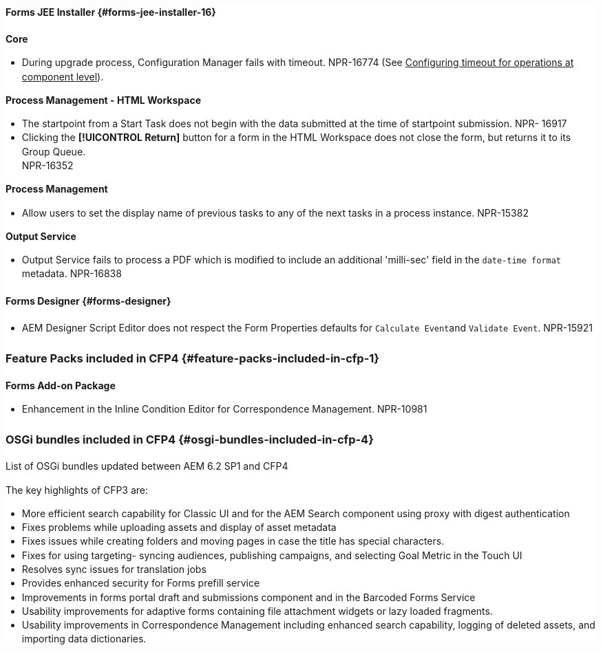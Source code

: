 #### Forms JEE Installer  {#forms-jee-installer-16}

**Core**

* During upgrade process, Configuration Manager fails with timeout. NPR-16774 (See [Configuring timeout for operations at component level](install-cfp-aem-forms-jee.md#configuring-timeout-for-operations-at-component-level-npr)).

**Process Management - HTML Workspace**

* The startpoint from a Start Task does not begin with the data submitted at the time of startpoint submission. NPR- 16917
* Clicking the **[!UICONTROL Return]** button for a form in the HTML Workspace does not close the form, but returns it to its Group Queue.  
  NPR-16352

**Process Management**

* Allow users to set the display name of previous tasks to any of the next tasks in a process instance. NPR-15382

**Output Service**

* Output Service fails to process a PDF which is modified to include an additional 'milli-sec' field in the `date-time format` metadata. NPR-16838

#### Forms Designer {#forms-designer}

* AEM Designer Script Editor does not respect the Form Properties defaults for `Calculate Event`and `Validate Event`. NPR-15921

### Feature Packs included in CFP4 {#feature-packs-included-in-cfp-1}

**Forms Add-on Package**

* Enhancement in the Inline Condition Editor for Correspondence Management. NPR-10981

### OSGi bundles included in CFP4 {#osgi-bundles-included-in-cfp-4}

List of OSGi bundles updated between AEM 6.2 SP1 and CFP4

The key highlights of CFP3 are:

* More efficient search capability for Classic UI and for the AEM Search component using proxy with digest authentication
* Fixes problems while uploading assets and display of asset metadata
* Fixes issues while creating folders and moving pages in case the title has special characters.
* Fixes for using targeting- syncing audiences, publishing campaigns, and selecting Goal Metric in the Touch UI
* Resolves sync issues for translation jobs
* Provides enhanced security for Forms prefill service
* Improvements in forms portal draft and submissions component and in the Barcoded Forms Service
* Usability improvements for adaptive forms containing file attachment widgets or lazy loaded fragments. 
* Usability improvements in Correspondence Management including enhanced search capability, logging of deleted assets, and importing data dictionaries.
